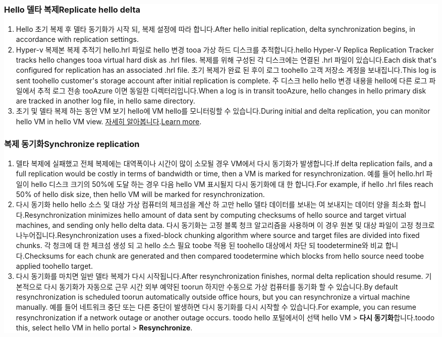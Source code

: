 ### <a name="replicate-hello-delta"></a><span data-ttu-id="f7050-162">Hello 델타 복제</span><span class="sxs-lookup"><span data-stu-id="f7050-162">Replicate hello delta</span></span>

1. <span data-ttu-id="f7050-163">Hello 초기 복제 후 델타 동기화가 시작 되, 복제 설정에 따라 합니다.</span><span class="sxs-lookup"><span data-stu-id="f7050-163">After hello initial replication, delta synchronization begins, in accordance with replication settings.</span></span>
2. <span data-ttu-id="f7050-164">Hyper-v 복제본 복제 추적기 hello.hrl 파일로 hello 변경 tooa 가상 하드 디스크를 추적합니다.</span><span class="sxs-lookup"><span data-stu-id="f7050-164">hello Hyper-V Replica Replication Tracker tracks hello changes tooa virtual hard disk as .hrl files.</span></span> <span data-ttu-id="f7050-165">복제를 위해 구성된 각 디스크에는 연결된 .hrl 파일이 있습니다.</span><span class="sxs-lookup"><span data-stu-id="f7050-165">Each disk that's configured for replication has an associated .hrl file.</span></span> <span data-ttu-id="f7050-166">초기 복제가 완료 된 후이 로그 toohello 고객 저장소 계정을 보내집니다.</span><span class="sxs-lookup"><span data-stu-id="f7050-166">This log is sent toohello customer's storage account after initial replication is complete.</span></span> <span data-ttu-id="f7050-167">주 디스크 hello hello 변경 내용을 hello에 다른 로그 파일에서 추적 로그 전송 tooAzure 이면 동일한 디렉터리입니다.</span><span class="sxs-lookup"><span data-stu-id="f7050-167">When a log is in transit tooAzure, hello changes in hello primary disk are tracked in another log file, in hello same directory.</span></span>
3. <span data-ttu-id="f7050-168">초기 및 델타 복제 하는 동안 VM 보기 hello에 VM hello를 모니터링할 수 있습니다.</span><span class="sxs-lookup"><span data-stu-id="f7050-168">During initial and delta replication, you can monitor hello VM in hello VM view.</span></span> <span data-ttu-id="f7050-169">[자세히 알아봅니다](site-recovery-monitoring-and-troubleshooting.md#monitor-replication-health-for-virtual-machines).</span><span class="sxs-lookup"><span data-stu-id="f7050-169">[Learn more](site-recovery-monitoring-and-troubleshooting.md#monitor-replication-health-for-virtual-machines).</span></span>  

### <a name="synchronize-replication"></a><span data-ttu-id="f7050-170">복제 동기화</span><span class="sxs-lookup"><span data-stu-id="f7050-170">Synchronize replication</span></span>

1. <span data-ttu-id="f7050-171">델타 복제에 실패했고 전체 복제에는 대역폭이나 시간이 많이 소모될 경우 VM에서 다시 동기화가 발생합니다.</span><span class="sxs-lookup"><span data-stu-id="f7050-171">If delta replication fails, and a full replication would be costly in terms of bandwidth or time, then a VM is marked for resynchronization.</span></span> <span data-ttu-id="f7050-172">예를 들어 hello.hrl 파일이 hello 디스크 크기의 50%에 도달 하는 경우 다음 hello VM 표시될지 다시 동기화에 대 한 합니다.</span><span class="sxs-lookup"><span data-stu-id="f7050-172">For example, if hello .hrl files reach 50% of hello disk size, then hello VM will be marked for resynchronization.</span></span>
2.  <span data-ttu-id="f7050-173">다시 동기화 hello hello 소스 및 대상 가상 컴퓨터의 체크섬을 계산 하 고만 hello 델타 데이터를 보내는 여 보내지는 데이터 양을 최소화 합니다.</span><span class="sxs-lookup"><span data-stu-id="f7050-173">Resynchronization minimizes hello amount of data sent by computing checksums of hello source and target virtual machines, and sending only hello delta data.</span></span> <span data-ttu-id="f7050-174">다시 동기화는 고정 블록 청크 알고리즘을 사용하며 이 경우 원본 및 대상 파일이 고정 청크로 나누어집니다.</span><span class="sxs-lookup"><span data-stu-id="f7050-174">Resynchronization uses a fixed-block chunking algorithm where source and target files are divided into fixed chunks.</span></span> <span data-ttu-id="f7050-175">각 청크에 대 한 체크섬 생성 되 고 hello 소스 필요 toobe 적용 된 toohello 대상에서 차단 되 toodetermine와 비교 합니다.</span><span class="sxs-lookup"><span data-stu-id="f7050-175">Checksums for each chunk are generated and then compared toodetermine which blocks from hello source need toobe applied toohello target.</span></span>
3. <span data-ttu-id="f7050-176">다시 동기화를 마치면 일반 델타 복제가 다시 시작됩니다.</span><span class="sxs-lookup"><span data-stu-id="f7050-176">After resynchronization finishes, normal delta replication should resume.</span></span> <span data-ttu-id="f7050-177">기본적으로 다시 동기화가 자동으로 근무 시간 외부 예약된 toorun 하지만 수동으로 가상 컴퓨터를 동기화 할 수 있습니다.</span><span class="sxs-lookup"><span data-stu-id="f7050-177">By default resynchronization is scheduled toorun automatically outside office hours, but you can resynchronize a virtual machine manually.</span></span> <span data-ttu-id="f7050-178">예를 들어 네트워크 중단 또는 다른 중단이 발생하면 다시 동기화를 다시 시작할 수 있습니다.</span><span class="sxs-lookup"><span data-stu-id="f7050-178">For example, you can resume resynchronization if a network outage or another outage occurs.</span></span> <span data-ttu-id="f7050-179">toodo hello 포털에서이 선택 hello VM > **다시 동기화**합니다.</span><span class="sxs-lookup"><span data-stu-id="f7050-179">toodo this, select hello VM in hello portal > **Resynchronize**.</span></span>
